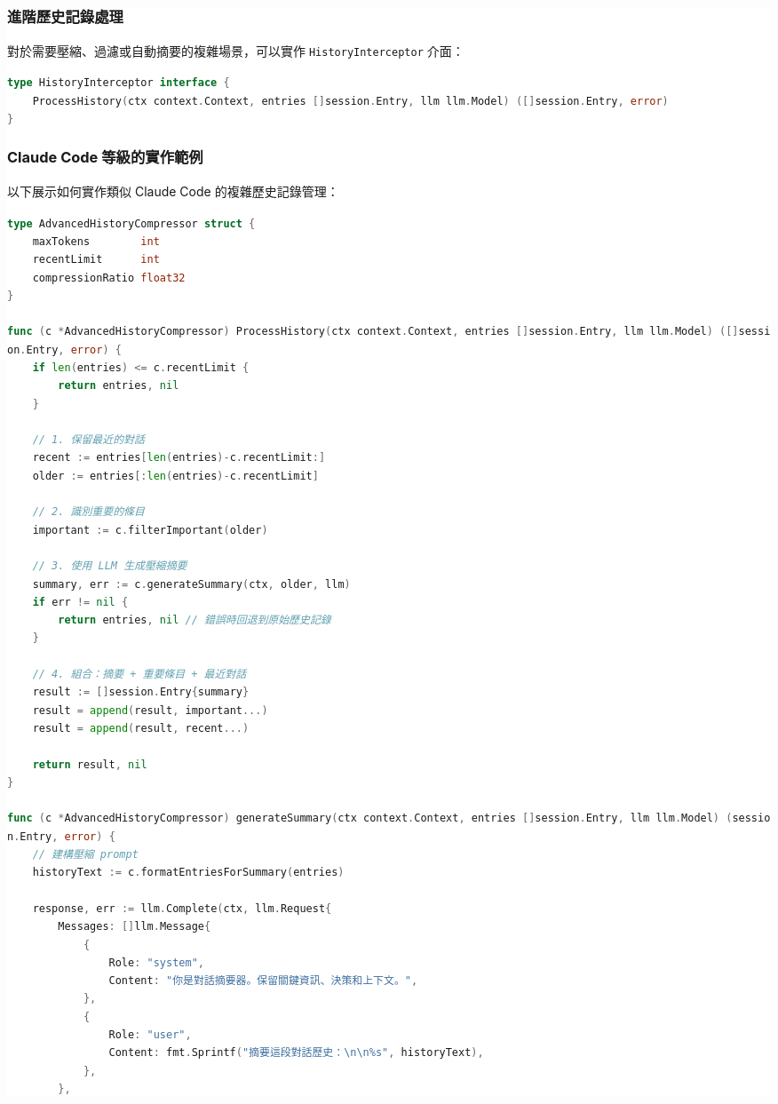 ### 進階歷史記錄處理

對於需要壓縮、過濾或自動摘要的複雜場景，可以實作 `HistoryInterceptor` 介面：

```go
type HistoryInterceptor interface {
    ProcessHistory(ctx context.Context, entries []session.Entry, llm llm.Model) ([]session.Entry, error)
}
```

### Claude Code 等級的實作範例

以下展示如何實作類似 Claude Code 的複雜歷史記錄管理：

```go
type AdvancedHistoryCompressor struct {
    maxTokens        int
    recentLimit      int
    compressionRatio float32
}

func (c *AdvancedHistoryCompressor) ProcessHistory(ctx context.Context, entries []session.Entry, llm llm.Model) ([]session.Entry, error) {
    if len(entries) <= c.recentLimit {
        return entries, nil
    }

    // 1. 保留最近的對話
    recent := entries[len(entries)-c.recentLimit:]
    older := entries[:len(entries)-c.recentLimit]

    // 2. 識別重要的條目
    important := c.filterImportant(older)
    
    // 3. 使用 LLM 生成壓縮摘要
    summary, err := c.generateSummary(ctx, older, llm)
    if err != nil {
        return entries, nil // 錯誤時回退到原始歷史記錄
    }

    // 4. 組合：摘要 + 重要條目 + 最近對話
    result := []session.Entry{summary}
    result = append(result, important...)
    result = append(result, recent...)
    
    return result, nil
}

func (c *AdvancedHistoryCompressor) generateSummary(ctx context.Context, entries []session.Entry, llm llm.Model) (session.Entry, error) {
    // 建構壓縮 prompt
    historyText := c.formatEntriesForSummary(entries)
    
    response, err := llm.Complete(ctx, llm.Request{
        Messages: []llm.Message{
            {
                Role: "system", 
                Content: "你是對話摘要器。保留關鍵資訊、決策和上下文。",
            },
            {
                Role: "user",
                Content: fmt.Sprintf("摘要這段對話歷史：\n\n%s", historyText),
            },
        },
```